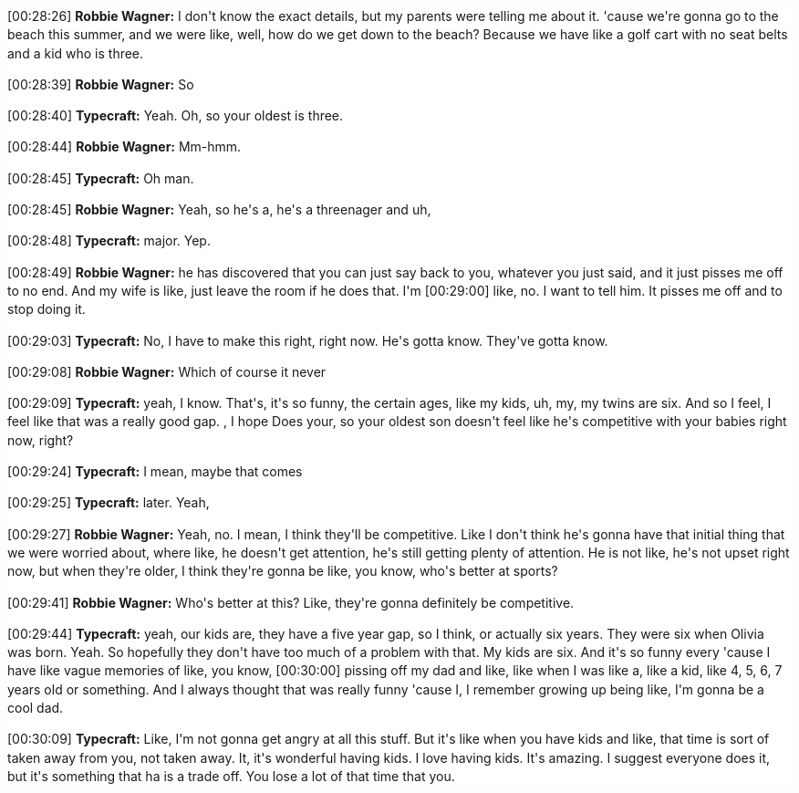 [00:28:26] **Robbie Wagner:** I don't know the exact details, but my parents
were telling me about it. 'cause we're gonna go to the beach this summer, and we
were like, well, how do we get down to the beach? Because we have like a golf
cart with no seat belts and a kid who is three.

[00:28:39] **Robbie Wagner:** So

[00:28:40] **Typecraft:** Yeah. Oh, so your oldest is three.

[00:28:44] **Robbie Wagner:** Mm-hmm.

[00:28:45] **Typecraft:** Oh man.

[00:28:45] **Robbie Wagner:** Yeah, so he's a, he's a threenager and uh,

[00:28:48] **Typecraft:** major. Yep.

[00:28:49] **Robbie Wagner:** he has discovered that you can just say back to
you, whatever you just said, and it just pisses me off to no end. And my wife is
like, just leave the room if he does that. I'm [00:29:00] like, no. I want to
tell him. It pisses me off and to stop doing it.

[00:29:03] **Typecraft:** No, I have to make this right, right now. He's gotta
know. They've gotta know.

[00:29:08] **Robbie Wagner:** Which of course it never

[00:29:09] **Typecraft:** yeah, I know. That's, it's so funny, the certain ages,
like my kids, uh, my, my twins are six. And so I feel, I feel like that was a
really good gap. , I hope Does your, so your oldest son doesn't feel like he's
competitive with your babies right now, right?

[00:29:24] **Typecraft:** I mean, maybe that comes

[00:29:25] **Typecraft:** later. Yeah,

[00:29:27] **Robbie Wagner:** Yeah, no. I mean, I think they'll be competitive.
Like I don't think he's gonna have that initial thing that we were worried
about, where like, he doesn't get attention, he's still getting plenty of
attention. He is not like, he's not upset right now, but when they're older, I
think they're gonna be like, you know, who's better at sports?

[00:29:41] **Robbie Wagner:** Who's better at this? Like, they're gonna
definitely be competitive.

[00:29:44] **Typecraft:** yeah, our kids are, they have a five year gap, so I
think, or actually six years. They were six when Olivia was born. Yeah. So
hopefully they don't have too much of a problem with that. My kids are six. And
it's so funny every 'cause I have like vague memories of like, you know,
[00:30:00] pissing off my dad and like, like when I was like a, like a kid, like
4, 5, 6, 7 years old or something. And I always thought that was really funny
'cause I, I remember growing up being like, I'm gonna be a cool dad.

[00:30:09] **Typecraft:** Like, I'm not gonna get angry at all this stuff. But
it's like when you have kids and like, that time is sort of taken away from you,
not taken away. It, it's wonderful having kids. I love having kids. It's
amazing. I suggest everyone does it, but it's something that ha is a trade off.
You lose a lot of that time that you.
